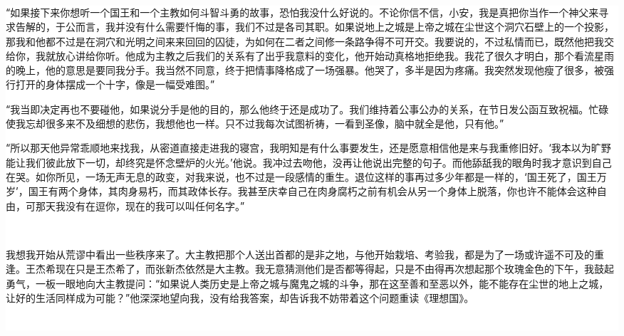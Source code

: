 “如果接下来你想听一个国王和一个主教如何斗智斗勇的故事，恐怕我没什么好说的。不论你信不信，小安，我是真把你当作一个神父来寻求告解的，于公而言，我并没有什么需要忏悔的事，我们不过是各司其职。如果说地上之城是上帝之城在尘世这个洞穴石壁上的一个投影，那我和他都不过是在洞穴和光明之间来来回回的囚徒，为如何在二者之间修一条路争得不可开交。我要说的，不过私情而已，既然他把我交给你，我就放心讲给你听。他成为主教之后我们的关系有了出乎我意料的变化，他开始动真格地拒绝我。我花了很久才明白，那个看流星雨的晚上，他的意思是要同我分手。我当然不同意，终于把情事降格成了一场强暴。他哭了，多半是因为疼痛。我突然发现他瘦了很多，被强行打开的身体摆成一个十字，像是一幅受难图。”

“我当即决定再也不要碰他，如果说分手是他的目的，那么他终于还是成功了。我们维持着公事公办的关系，在节日发公函互致祝福。忙碌使我忘却很多来不及细想的悲伤，我想他也一样。只不过我每次试图祈祷，一看到圣像，脑中就全是他，只有他。”

“所以那天他异常乖顺地来找我，从密道直接走进我的寝宫，我明知是有什么事要发生，还是愿意相信他是来与我重修旧好。‘我本以为旷野能让我们彼此放下一切，却终究是怀念壁炉的火光。’他说。我冲过去吻他，没再让他说出完整的句子。而他舔舐我的眼角时我才意识到自己在哭。如你所见，一场无声无息的政变，对我来说，也不过是一段感情的重生。退位这样的事再过多少年都是一样的，‘国王死了，国王万岁’，国王有两个身体，其肉身易朽，而其政体长存。我甚至庆幸自己在肉身腐朽之前有机会从另一个身体上脱落，你也许不能体会这种自由，可那天我没有在逗你，现在的我可以叫任何名字。”

<br/>

我想我开始从荒谬中看出一些秩序来了。大主教把那个人送出首都的是非之地，与他开始栽培、考验我，都是为了一场或许遥不可及的重逢。王杰希现在只是王杰希了，而张新杰依然是大主教。我无意猜测他们是否都等得起，只是不由得再次想起那个玫瑰金色的下午，我鼓起勇气，一板一眼地向大主教提问：“如果说人类历史是上帝之城与魔鬼之城的斗争，那在这至善和至恶以外，能不能存在尘世的地上之城，让好的生活同样成为可能？”他深深地望向我，没有给我答案，却告诉我不妨带着这个问题重读《理想国》。

<br/>
